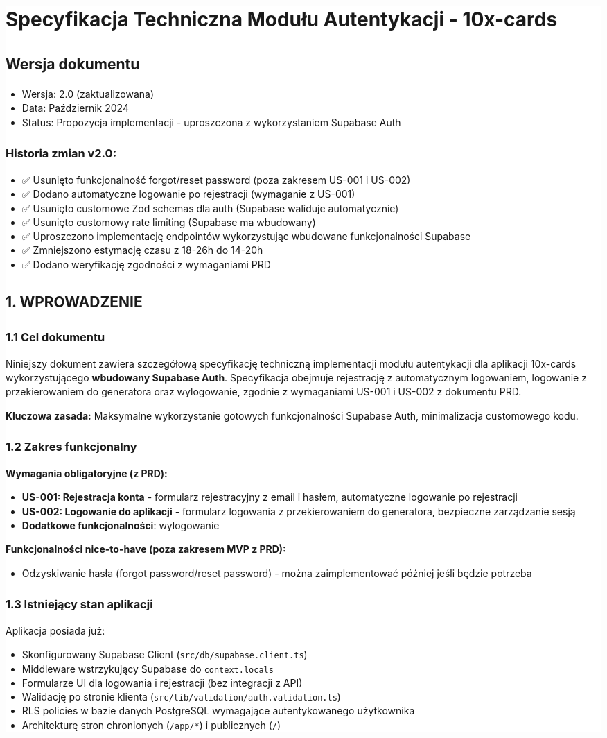 # Specyfikacja Techniczna Modułu Autentykacji - 10x-cards

## Wersja dokumentu

- Wersja: 2.0 (zaktualizowana)
- Data: Październik 2024
- Status: Propozycja implementacji - uproszczona z wykorzystaniem Supabase Auth

### Historia zmian v2.0:

- ✅ Usunięto funkcjonalność forgot/reset password (poza zakresem US-001 i US-002)
- ✅ Dodano automatyczne logowanie po rejestracji (wymaganie z US-001)
- ✅ Usunięto customowe Zod schemas dla auth (Supabase waliduje automatycznie)
- ✅ Usunięto customowy rate limiting (Supabase ma wbudowany)
- ✅ Uproszczono implementację endpointów wykorzystując wbudowane funkcjonalności Supabase
- ✅ Zmniejszono estymację czasu z 18-26h do 14-20h
- ✅ Dodano weryfikację zgodności z wymaganiami PRD

## 1. WPROWADZENIE

### 1.1 Cel dokumentu

Niniejszy dokument zawiera szczegółową specyfikację techniczną implementacji modułu autentykacji dla aplikacji 10x-cards wykorzystującego **wbudowany Supabase Auth**. Specyfikacja obejmuje rejestrację z automatycznym logowaniem, logowanie z przekierowaniem do generatora oraz wylogowanie, zgodnie z wymaganiami US-001 i US-002 z dokumentu PRD.

**Kluczowa zasada:** Maksymalne wykorzystanie gotowych funkcjonalności Supabase Auth, minimalizacja customowego kodu.

### 1.2 Zakres funkcjonalny

**Wymagania obligatoryjne (z PRD):**

- **US-001: Rejestracja konta** - formularz rejestracyjny z email i hasłem, automatyczne logowanie po rejestracji
- **US-002: Logowanie do aplikacji** - formularz logowania z przekierowaniem do generatora, bezpieczne zarządzanie sesją
- **Dodatkowe funkcjonalności**: wylogowanie

**Funkcjonalności nice-to-have (poza zakresem MVP z PRD):**

- Odzyskiwanie hasła (forgot password/reset password) - można zaimplementować później jeśli będzie potrzeba

### 1.3 Istniejący stan aplikacji

Aplikacja posiada już:

- Skonfigurowany Supabase Client (`src/db/supabase.client.ts`)
- Middleware wstrzykujący Supabase do `context.locals`
- Formularze UI dla logowania i rejestracji (bez integracji z API)
- Walidację po stronie klienta (`src/lib/validation/auth.validation.ts`)
- RLS policies w bazie danych PostgreSQL wymagające autentykowanego użytkownika
- Architekturę stron chronionych (`/app/*`) i publicznych (`/`)
